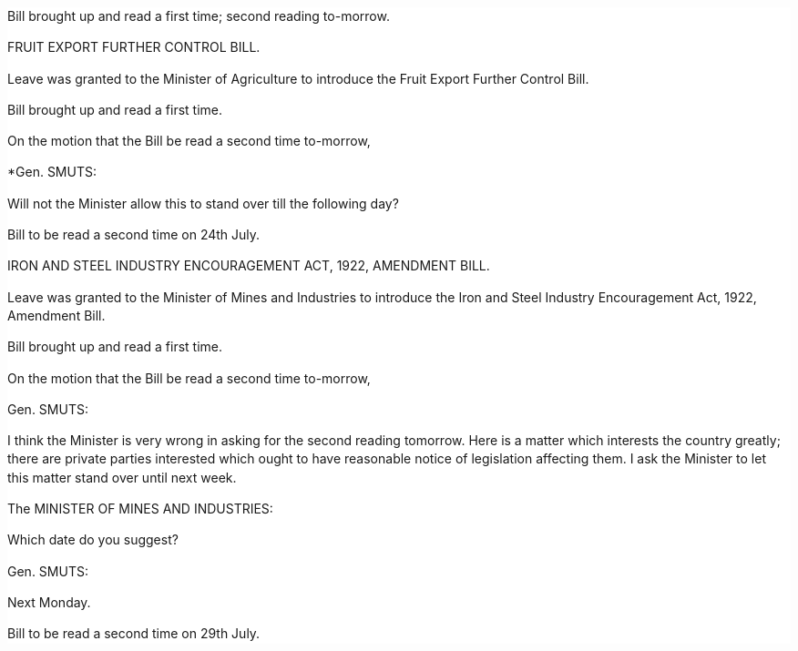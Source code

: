 <p>Bill brought up and read a first time; second reading to-morrow.</p>

</debateSection>

<debateSection name="#fruit_export_further_control_bill">

<heading>FRUIT EXPORT FURTHER CONTROL BILL.</heading>

<p>Leave was granted to the Minister of Agriculture to introduce the Fruit Export Further Control Bill.</p>

<p>Bill brought up and read a first time.</p>

<p>On the motion that the Bill be read a second time to-morrow,</p>

<speech by="#smuts">

<from>*Gen. <person refersTo="hansard_za">SMUTS</person>:</from>

<p>Will not the Minister allow this to stand over till the following day?</p>

<p>Bill to be read a second time on 24th July.</p>

</speech>

</debateSection>

<debateSection name="#iron_and_steel_industry_encouragement_act_1922_amendment_bill">

<heading>IRON AND STEEL INDUSTRY ENCOURAGEMENT ACT, 1922, AMENDMENT BILL.</heading>

<p>Leave was granted to the Minister of Mines and Industries to introduce the Iron and Steel Industry Encouragement Act, 1922, Amendment Bill.</p>

<p>Bill brought up and read a first time.</p>

<p>On the motion that the Bill be read a second time to-morrow,</p>

<speech by="#smuts">

<from>Gen. <person refersTo="hansard_za">SMUTS</person>:</from>

<p>I think the Minister is very wrong in asking for the second reading tomorrow. Here is a matter which interests the <span class="col_19-20" refersTo="page_0037"/>country greatly; there are private parties interested which ought to have reasonable notice of legislation affecting them. I ask the Minister to let this matter stand over until next week.</p>

</speech>

<speech by="#minister_of_mines_and_industries">

<from>The <person refersTo="hansard_za">MINISTER OF MINES AND INDUSTRIES</person>:</from>

<p>Which date do you suggest?</p>

</speech>

<speech by="#smuts">

<from>Gen. <person refersTo="hansard_za">SMUTS</person>:</from>

<p>Next Monday.</p>

<p>Bill to be read a second time on 29th July.</p>

